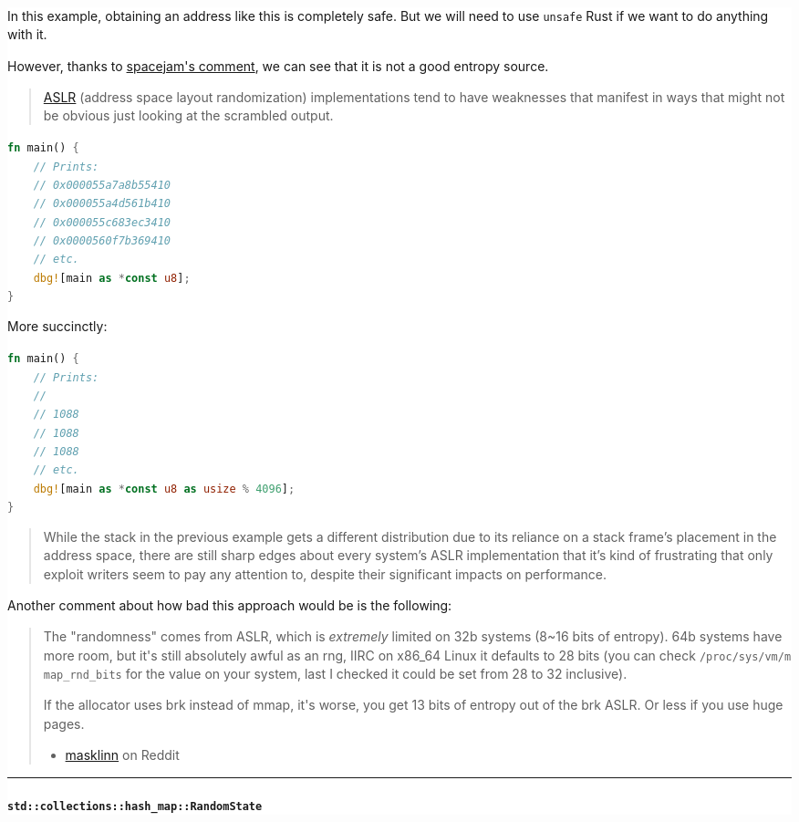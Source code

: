 In this example, obtaining an address like this is completely safe. But we will need to use `unsafe` Rust if we want to do anything with it.

However, thanks to [spacejam's comment](https://lobste.rs/s/9lfkmv/zero_dependency_random_number#c_kwmq2d), we can see that it is not a good entropy source.

> [ASLR](https://en.wikipedia.org/wiki/Address_space_layout_randomization) (address space layout randomization) implementations tend to have weaknesses that manifest in ways that might not be obvious just looking at the scrambled output.

```rs
fn main() {
    // Prints:
    // 0x000055a7a8b55410
    // 0x000055a4d561b410
    // 0x000055c683ec3410
    // 0x0000560f7b369410
    // etc.
    dbg![main as *const u8];
}
```

More succinctly:

```rs
fn main() {
    // Prints:
    //
    // 1088
    // 1088
    // 1088
    // etc.
    dbg![main as *const u8 as usize % 4096];
}
```

> While the stack in the previous example gets a different distribution due to its reliance on a stack frame’s placement in the address space, there are still sharp edges about every system’s ASLR implementation that it’s kind of frustrating that only exploit writers seem to pay any attention to, despite their significant impacts on performance.

Another comment about how bad this approach would be is the following:

> The "randomness" comes from ASLR, which is _extremely_ limited on 32b systems (8~16 bits of entropy). 64b systems have more room, but it's still absolutely awful as an rng, IIRC on x86_64 Linux it defaults to 28 bits (you can check `/proc/sys/vm/mmap_rnd_bits` for the value on your system, last I checked it could be set from 28 to 32 inclusive).
>
> If the allocator uses brk instead of mmap, it's worse, you get 13 bits of entropy out of the brk ASLR. Or less if you use huge pages.
>
> - [masklinn](https://www.reddit.com/user/masklinn/) on Reddit

---

#### `std::collections::hash_map::RandomState`
